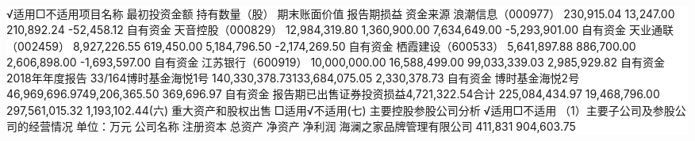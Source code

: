 √适用□不适用项目名称
最初投资金额
持有数量（股）
期末账面价值
报告期损益
资金来源
浪潮信息（000977）
230,915.04
13,247.00
210,892.24
-52,458.12
自有资金
天音控股（000829）
12,984,319.80
1,360,900.00
7,634,649.00
-5,293,901.00
自有资金
天业通联（002459）
8,927,226.55
619,450.00
5,184,796.50
-2,174,269.50
自有资金
栖霞建设（600533）
5,641,897.88
886,700.00
2,606,898.00
-1,693,597.00
自有资金
江苏银行（600919）
10,000,000.00
16,588,499.00
99,033,339.03
2,985,929.82
自有资金
2018年年度报告
33/164博时基金海悦1号
140,330,378.73133,684,075.05
2,330,378.73
自有资金
博时基金海悦2号
46,969,696.9749,206,365.50
369,696.97
自有资金
报告期已出售证券投资损益4,721,322.54合计
225,084,434.97
19,468,796.00
297,561,015.32
1,193,102.44(六)
重大资产和股权出售
□适用√不适用(七)
主要控股参股公司分析
√适用□不适用
（1）主要子公司及参股公司的经营情况
单位：万元
公司名称
注册资本
总资产
净资产
净利润
海澜之家品牌管理有限公司
411,831
904,603.75